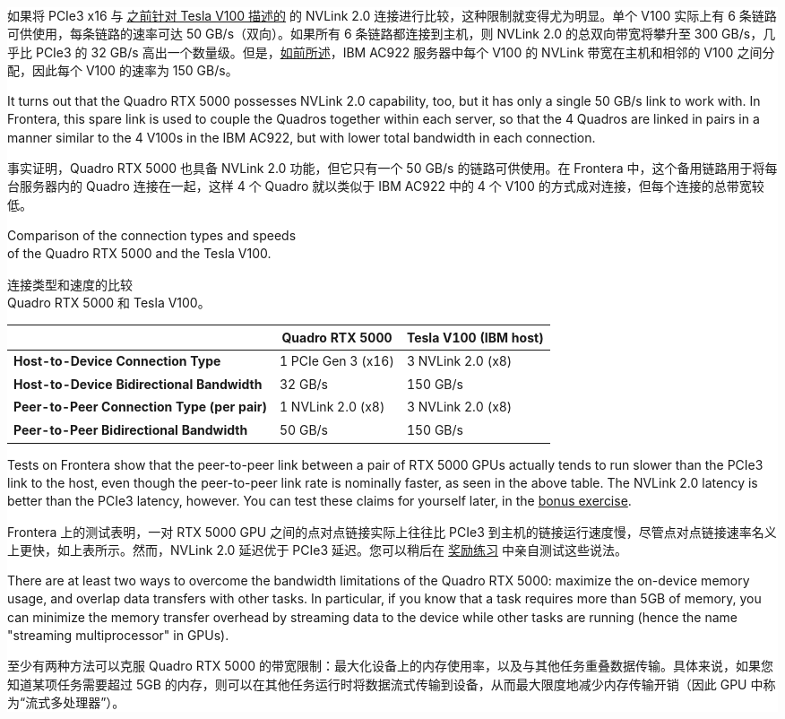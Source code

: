 如果将 PCIe3 x16 与 [之前针对 Tesla V100 描述的](tesla_v100.md) 的 NVLink 2.0 连接进行比较，这种限制就变得尤为明显。单个 V100 实际上有 6 条链路可供使用，每条链路的速率可达 50 GB/s（双向）。如果所有 6 条链路都连接到主机，则 NVLink 2.0 的总双向带宽将攀升至 300 GB/s，几乎比 PCIe3 的 32 GB/s 高出一个数量级。但是，[如前所述](tesla_v100.md)，IBM AC922 服务器中每个 V100 的 NVLink 带宽在主机和相邻的 V100 之间分配，因此每个 V100 的速率为 150 GB/s。

It turns out that the Quadro RTX 5000 possesses NVLink 2.0 capability, too, but it has only a single 50 GB/s link to work with. In Frontera, this spare link is used to couple the Quadros together within each server, so that the 4 Quadros are linked in pairs in a manner similar to the 4 V100s in the IBM AC922, but with lower total bandwidth in each connection.

事实证明，Quadro RTX 5000 也具备 NVLink 2.0 功能，但它只有一个 50 GB/s 的链路可供使用。在 Frontera 中，这个备用链路用于将每台服务器内的 Quadro 连接在一起，这样 4 个 Quadro 就以类似于 IBM AC922 中的 4 个 V100 的方式成对连接，但每个连接的总带宽较低。

Comparison of the connection types and speeds  
of the Quadro RTX 5000 and the Tesla V100.

连接类型和速度的比较  
Quadro RTX 5000 和 Tesla V100。

|                                             | **Quadro RTX 5000** | **Tesla V100 (IBM host)** |
|---------------------------------------------|---------------------|---------------------------|
| **Host-to-Device Connection Type**          | 1 PCIe Gen 3 (x16)  | 3 NVLink 2.0 (x8)         |
| **Host-to-Device Bidirectional Bandwidth**  | 32 GB/s             | 150 GB/s                  |
| **Peer-to-Peer Connection Type (per pair)** | 1 NVLink 2.0 (x8)   | 3 NVLink 2.0 (x8)         |
| **Peer-to-Peer Bidirectional Bandwidth**    | 50 GB/s             | 150 GB/s                  |


Tests on Frontera show that the peer-to-peer link between a pair of RTX 5000 GPUs actually tends to run slower than the PCIe3 link to the host, even though the peer-to-peer link rate is nominally faster, as seen in the above table. The NVLink 2.0 latency is better than the PCIe3 latency, however. You can test these claims for yourself later, in the [bonus exercise](exer_device_bandwidth.md).

Frontera 上的测试表明，一对 RTX 5000 GPU 之间的点对点链接实际上往往比 PCIe3 到主机的链接运行速度慢，尽管点对点链接速率名义上更快，如上表所示。然而，NVLink 2.0 延迟优于 PCIe3 延迟。您可以稍后在 [奖励练习](exer_device_bandwidth.md) 中亲自测试这些说法。

There are at least two ways to overcome the bandwidth limitations of the Quadro RTX 5000: maximize the on-device memory usage, and overlap data transfers with other tasks. In particular, if you know that a task requires more than 5GB of memory, you can minimize the memory transfer overhead by streaming data to the device while other tasks are running (hence the name "streaming multiprocessor" in GPUs).

至少有两种方法可以克服 Quadro RTX 5000 的带宽限制：最大化设备上的内存使用率，以及与其他任务重叠数据传输。具体来说，如果您知道某项任务需要超过 5GB 的内存，则可以在其他任务运行时将数据流式传输到设备，从而最大限度地减少内存传输开销（因此 GPU 中称为“流式多处理器”）。